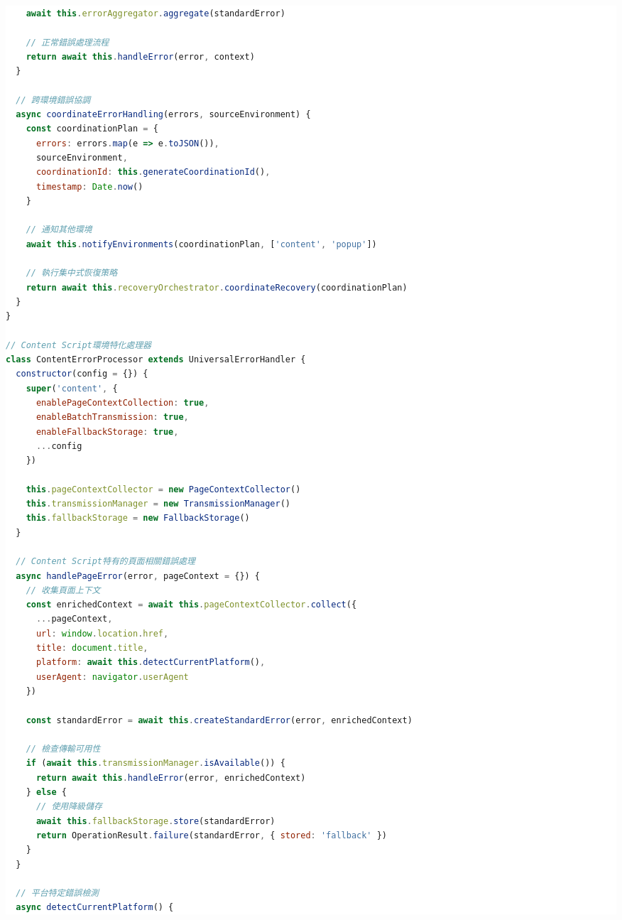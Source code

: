 ```javascript
    await this.errorAggregator.aggregate(standardError)
    
    // 正常錯誤處理流程
    return await this.handleError(error, context)
  }
  
  // 跨環境錯誤協調
  async coordinateErrorHandling(errors, sourceEnvironment) {
    const coordinationPlan = {
      errors: errors.map(e => e.toJSON()),
      sourceEnvironment,
      coordinationId: this.generateCoordinationId(),
      timestamp: Date.now()
    }
    
    // 通知其他環境
    await this.notifyEnvironments(coordinationPlan, ['content', 'popup'])
    
    // 執行集中式恢復策略
    return await this.recoveryOrchestrator.coordinateRecovery(coordinationPlan)
  }
}

// Content Script環境特化處理器
class ContentErrorProcessor extends UniversalErrorHandler {
  constructor(config = {}) {
    super('content', {
      enablePageContextCollection: true,
      enableBatchTransmission: true,
      enableFallbackStorage: true,
      ...config
    })
    
    this.pageContextCollector = new PageContextCollector()
    this.transmissionManager = new TransmissionManager()
    this.fallbackStorage = new FallbackStorage()
  }
  
  // Content Script特有的頁面相關錯誤處理
  async handlePageError(error, pageContext = {}) {
    // 收集頁面上下文
    const enrichedContext = await this.pageContextCollector.collect({
      ...pageContext,
      url: window.location.href,
      title: document.title,
      platform: await this.detectCurrentPlatform(),
      userAgent: navigator.userAgent
    })
    
    const standardError = await this.createStandardError(error, enrichedContext)
    
    // 檢查傳輸可用性
    if (await this.transmissionManager.isAvailable()) {
      return await this.handleError(error, enrichedContext)
    } else {
      // 使用降級儲存
      await this.fallbackStorage.store(standardError)
      return OperationResult.failure(standardError, { stored: 'fallback' })
    }
  }
  
  // 平台特定錯誤檢測
  async detectCurrentPlatform() {
```